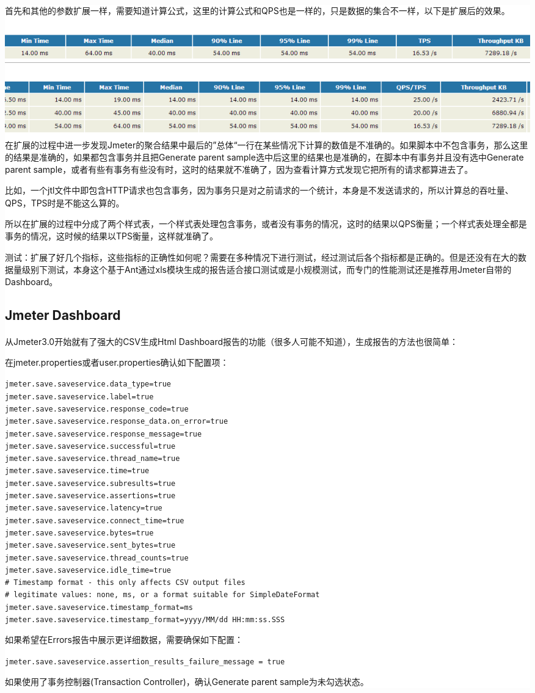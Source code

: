首先和其他的参数扩展一样，需要知道计算公式，这里的计算公式和QPS也是一样的，只是数据的集合不一样，以下是扩展后的效果。
![](./images/jmeter_10_06.png)
在扩展的过程中进一步发现Jmeter的聚合结果中最后的”总体“一行在某些情况下计算的数值是不准确的。如果脚本中不包含事务，那么这里的结果是准确的，如果都包含事务并且把Generate parent sample选中后这里的结果也是准确的，在脚本中有事务并且没有选中Generate parent sample，或者有些有事务有些没有时，这时的结果就不准确了，因为查看计算方式发现它把所有的请求都算进去了。

比如，一个jtl文件中即包含HTTP请求也包含事务，因为事务只是对之前请求的一个统计，本身是不发送请求的，所以计算总的吞吐量、QPS，TPS时是不能这么算的。

所以在扩展的过程中分成了两个样式表，一个样式表处理包含事务，或者没有事务的情况，这时的结果以QPS衡量；一个样式表处理全都是事务的情况，这时候的结果以TPS衡量，这样就准确了。

测试：扩展了好几个指标，这些指标的正确性如何呢？需要在多种情况下进行测试，经过测试后各个指标都是正确的。但是还没有在大的数据量级别下测试，本身这个基于Ant通过xls模块生成的报告适合接口测试或是小规模测试，而专门的性能测试还是推荐用Jmeter自带的Dashboard。

## Jmeter Dashboard

从Jmeter3.0开始就有了强大的CSV生成Html Dashboard报告的功能（很多人可能不知道），生成报告的方法也很简单：

在jmeter.properties或者user.properties确认如下配置项：
```
jmeter.save.saveservice.data_type=true
jmeter.save.saveservice.label=true
jmeter.save.saveservice.response_code=true
jmeter.save.saveservice.response_data.on_error=true
jmeter.save.saveservice.response_message=true
jmeter.save.saveservice.successful=true
jmeter.save.saveservice.thread_name=true
jmeter.save.saveservice.time=true
jmeter.save.saveservice.subresults=true
jmeter.save.saveservice.assertions=true
jmeter.save.saveservice.latency=true
jmeter.save.saveservice.connect_time=true
jmeter.save.saveservice.bytes=true
jmeter.save.saveservice.sent_bytes=true
jmeter.save.saveservice.thread_counts=true
jmeter.save.saveservice.idle_time=true
# Timestamp format - this only affects CSV output files
# legitimate values: none, ms, or a format suitable for SimpleDateFormat
jmeter.save.saveservice.timestamp_format=ms
jmeter.save.saveservice.timestamp_format=yyyy/MM/dd HH:mm:ss.SSS
```
如果希望在Errors报告中展示更详细数据，需要确保如下配置：
```
jmeter.save.saveservice.assertion_results_failure_message = true
```
如果使用了事务控制器(Transaction Controller)，确认Generate parent sample为未勾选状态。
